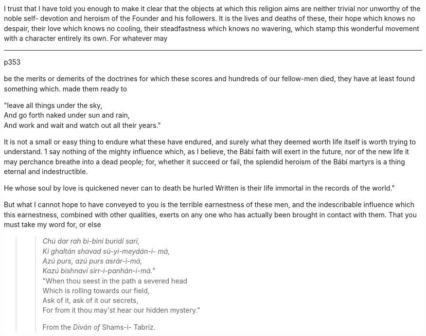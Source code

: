 I trust that I have told you enough to make it clear that the objects at which this religion aims are neither trivial nor unworthy of the noble self- devotion and heroism of the Founder and his followers. It is the lives and deaths of these, their hope which knows no despair, their love which knows no cooling, their steadfastness which knows no wavering, which stamp this wonderful movement with a character entirely its own. For whatever may

* * *

p353

be the merits or demerits of the doctrines for which these scores and hundreds of our fellow-men died, they have at least found something which. made them ready to

"leave all things under the sky,  
And go forth naked under sun and rain,  
And work and wait and watch out all their years."  

It is not a small or easy thing to endure what these have endured, and surely what they deemed worth life itself is worth trying to understand. 1 say nothing of the mighty influence which, as I believe, the Bábí faith will exert in the future, nor of the new life it may perchance breathe into a dead people; for, whether it succeed or fail, the splendid heroism of the Bábí martyrs is a thing eternal and indestructible.

He whose soul by love is quickened never can to death be hurled Written is their life immortal in the records of the world."

But what I cannot hope to have conveyed to you is the terrible earnestness of these men, and the indescribable influence which this earnestness, combined with other qualities, exerts on any one who has actually been brought in contact with them. That you must take my word for, or else

> > _Chú dar rah bi-biní buridí sarí,_  
> > _Ki ghaltán shavad sú-yi-meydán-i- má,_  
> > _Azú purs, azú purs asrár-i-má,_  
> > _Kazú bishnaví sirr-i-panhán-i-má."_  
> > "When thou seest in the path a severed head  
> > Which is rolling towards our field,  
> > Ask of it, ask of it our secrets,  
> > For from it thou may'st hear our hidden mystery."
> > 
> > From the _Díván of_ Shams-i- Tabríz.